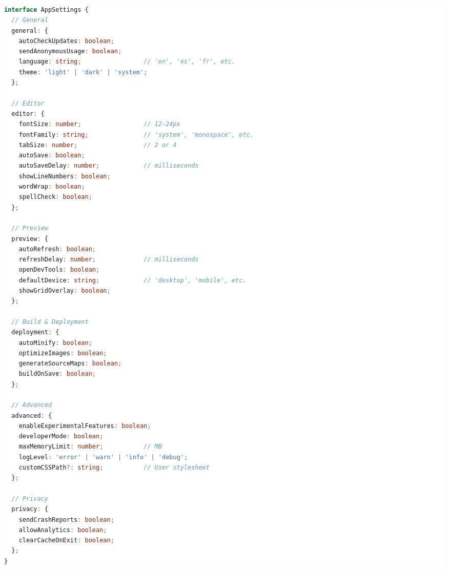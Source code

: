 ```typescript
interface AppSettings {
  // General
  general: {
    autoCheckUpdates: boolean;
    sendAnonymousUsage: boolean;
    language: string;                 // 'en', 'es', 'fr', etc.
    theme: 'light' | 'dark' | 'system';
  };

  // Editor
  editor: {
    fontSize: number;                 // 12-24px
    fontFamily: string;               // 'system', 'monospace', etc.
    tabSize: number;                  // 2 or 4
    autoSave: boolean;
    autoSaveDelay: number;            // milliseconds
    showLineNumbers: boolean;
    wordWrap: boolean;
    spellCheck: boolean;
  };

  // Preview
  preview: {
    autoRefresh: boolean;
    refreshDelay: number;             // milliseconds
    openDevTools: boolean;
    defaultDevice: string;            // 'desktop', 'mobile', etc.
    showGridOverlay: boolean;
  };

  // Build & Deployment
  deployment: {
    autoMinify: boolean;
    optimizeImages: boolean;
    generateSourceMaps: boolean;
    buildOnSave: boolean;
  };

  // Advanced
  advanced: {
    enableExperimentalFeatures: boolean;
    developerMode: boolean;
    maxMemoryLimit: number;           // MB
    logLevel: 'error' | 'warn' | 'info' | 'debug';
    customCSSPath?: string;           // User stylesheet
  };

  // Privacy
  privacy: {
    sendCrashReports: boolean;
    allowAnalytics: boolean;
    clearCacheOnExit: boolean;
  };
}
```
